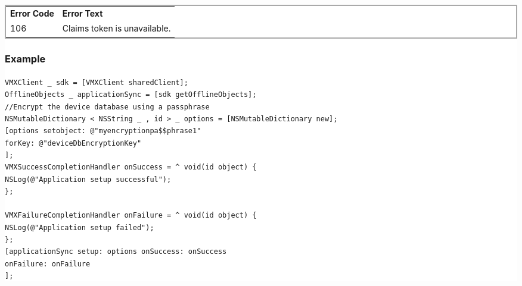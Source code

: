 <table style="mc-table-style: url('Resources/TableStyles/Basic.css');border-top-left-radius: 0px;border-top-right-radius: 0px;border-bottom-right-radius: 0px;border-bottom-left-radius: 0px;border-left-style: solid;border-left-width: 2px;border-left-color: #a9a9a9;border-right-style: solid;border-right-width: 2px;border-right-color: #a9a9a9;border-top-style: solid;border-top-width: 2px;border-top-color: #a9a9a9;border-bottom-style: solid;border-bottom-width: 2px;border-bottom-color: #a9a9a9;margin-left: 0;margin-right: auto;" class="TableStyle-Basic" cellspacing="0"><colgroup><col class="TableStyle-Basic-Column-Column1"> <col class="TableStyle-Basic-Column-Column1"></colgroup><tbody><tr class="TableStyle-Basic-Body-Body1"><td style="font-weight: bold;" class="TableStyle-Basic-BodyE-Column1-Body1">Error Code</td><td style="font-weight: bold;" class="TableStyle-Basic-BodyD-Column1-Body1">Error Text</td></tr><tr class="TableStyle-Basic-Body-Body1"><td class="TableStyle-Basic-BodyB-Column1-Body1">106</td><td class="TableStyle-Basic-BodyA-Column1-Body1">Claims token is unavailable.</td></tr></tbody></table>

### Example

```
VMXClient _ sdk = [VMXClient sharedClient];
OfflineObjects _ applicationSync = [sdk getOfflineObjects];
//Encrypt the device database using a passphrase
NSMutableDictionary < NSString _ , id > _ options = [NSMutableDictionary new];
[options setobject: @"myencryptionpa$$phrase1"
forKey: @"deviceDbEncryptionKey"
];
VMXSuccessCompletionHandler onSuccess = ^ void(id object) {
NSLog(@"Application setup successful");
};

VMXFailureCompletionHandler onFailure = ^ void(id object) {
NSLog(@"Application setup failed");
};
[applicationSync setup: options onSuccess: onSuccess
onFailure: onFailure
];

```

